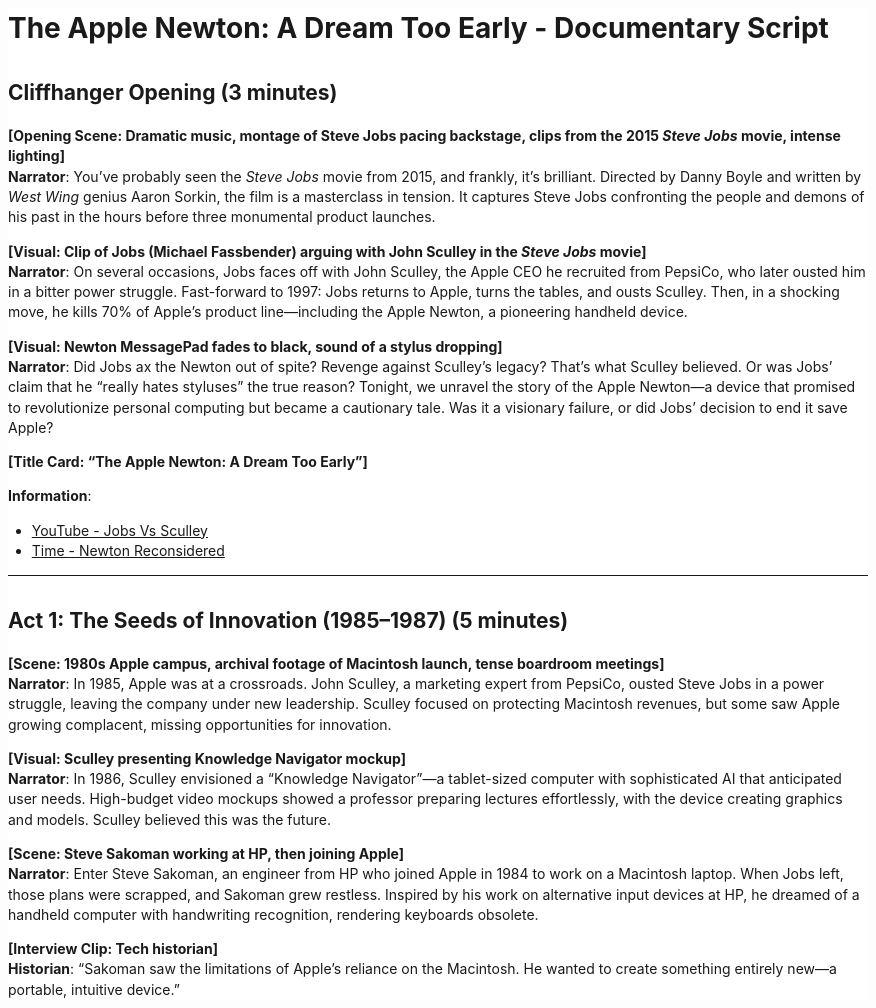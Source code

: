 # The Apple Newton: A Dream Too Early - Documentary Script

## Cliffhanger Opening (3 minutes)
**[Opening Scene: Dramatic music, montage of Steve Jobs pacing backstage, clips from the 2015 *Steve Jobs* movie, intense lighting]**  
**Narrator**: You’ve probably seen the *Steve Jobs* movie from 2015, and frankly, it’s brilliant. Directed by Danny Boyle and written by *West Wing* genius Aaron Sorkin, the film is a masterclass in tension. It captures Steve Jobs confronting the people and demons of his past in the hours before three monumental product launches.  

**[Visual: Clip of Jobs (Michael Fassbender) arguing with John Sculley in the *Steve Jobs* movie]**  
**Narrator**: On several occasions, Jobs faces off with John Sculley, the Apple CEO he recruited from PepsiCo, who later ousted him in a bitter power struggle. Fast-forward to 1997: Jobs returns to Apple, turns the tables, and ousts Sculley. Then, in a shocking move, he kills 70% of Apple’s product line—including the Apple Newton, a pioneering handheld device.  

**[Visual: Newton MessagePad fades to black, sound of a stylus dropping]**  
**Narrator**: Did Jobs ax the Newton out of spite? Revenge against Sculley’s legacy? That’s what Sculley believed. Or was Jobs’ claim that he “really hates styluses” the true reason? Tonight, we unravel the story of the Apple Newton—a device that promised to revolutionize personal computing but became a cautionary tale. Was it a visionary failure, or did Jobs’ decision to end it save Apple?  

**[Title Card: “The Apple Newton: A Dream Too Early”]**  

**Information**:  
- [YouTube - Jobs Vs Sculley](https://youtu.be/BZYZlzIMVw8?si=UxruvaO63cgVWAnQ)  
- [Time - Newton Reconsidered](https://techland.time.com/2012/06/01/newton-reconsidered/)  

---

## Act 1: The Seeds of Innovation (1985–1987) (5 minutes)
**[Scene: 1980s Apple campus, archival footage of Macintosh launch, tense boardroom meetings]**  
**Narrator**: In 1985, Apple was at a crossroads. John Sculley, a marketing expert from PepsiCo, ousted Steve Jobs in a power struggle, leaving the company under new leadership. Sculley focused on protecting Macintosh revenues, but some saw Apple growing complacent, missing opportunities for innovation.  

**[Visual: Sculley presenting Knowledge Navigator mockup]**  
**Narrator**: In 1986, Sculley envisioned a “Knowledge Navigator”—a tablet-sized computer with sophisticated AI that anticipated user needs. High-budget video mockups showed a professor preparing lectures effortlessly, with the device creating graphics and models. Sculley believed this was the future.  

**[Scene: Steve Sakoman working at HP, then joining Apple]**  
**Narrator**: Enter Steve Sakoman, an engineer from HP who joined Apple in 1984 to work on a Macintosh laptop. When Jobs left, those plans were scrapped, and Sakoman grew restless. Inspired by his work on alternative input devices at HP, he dreamed of a handheld computer with handwriting recognition, rendering keyboards obsolete.  

**[Interview Clip: Tech historian]**  
**Historian**: “Sakoman saw the limitations of Apple’s reliance on the Macintosh. He wanted to create something entirely new—a portable, intuitive device.”  


[1]: https://everymac.com/systems/apple/messagepad/stats/newton_mp_omp.html?utm_source=chatgpt.com "Apple Original Newton MessagePad Specs - EveryMac.com"
[2]: https://en-academic.com/dic.nsf/enwiki/182?utm_source=chatgpt.com "Apple Newton - Academic Dictionaries and Encyclopedias"
[3]: https://en.wikipedia.org/wiki/Newton_OS?utm_source=chatgpt.com "Newton OS"
[4]: https://en.wikipedia.org/wiki/MessagePad?utm_source=chatgpt.com "MessagePad"
[5]: https://512pixels.net/2015/08/apple-newton-guide/?utm_source=chatgpt.com "A Guide to the Apple Newton - 512 Pixels"
[6]: https://everymac.com/systems/apple/messagepad/?utm_source=chatgpt.com "Apple Newton MessagePad Specs & Apple eMate Specs"
[7]: https://cf.psl.msu.edu/gallery/mp120.htm?utm_source=chatgpt.com "Newton MessagePad 120"
[8]: https://www.applematters.com/collections/message-pad-2000/?utm_source=chatgpt.com "Message Pad 2000 // Collections - Applematters.com"
[9]: https://everymac.com/systems/apple/messagepad/stats/newton_mp_2100.html?utm_source=chatgpt.com "Apple Newton MessagePad 2100 Specs - EveryMac.com"
[10]: https://it.wikipedia.org/wiki/Apple_Newton?utm_source=chatgpt.com "Apple Newton"